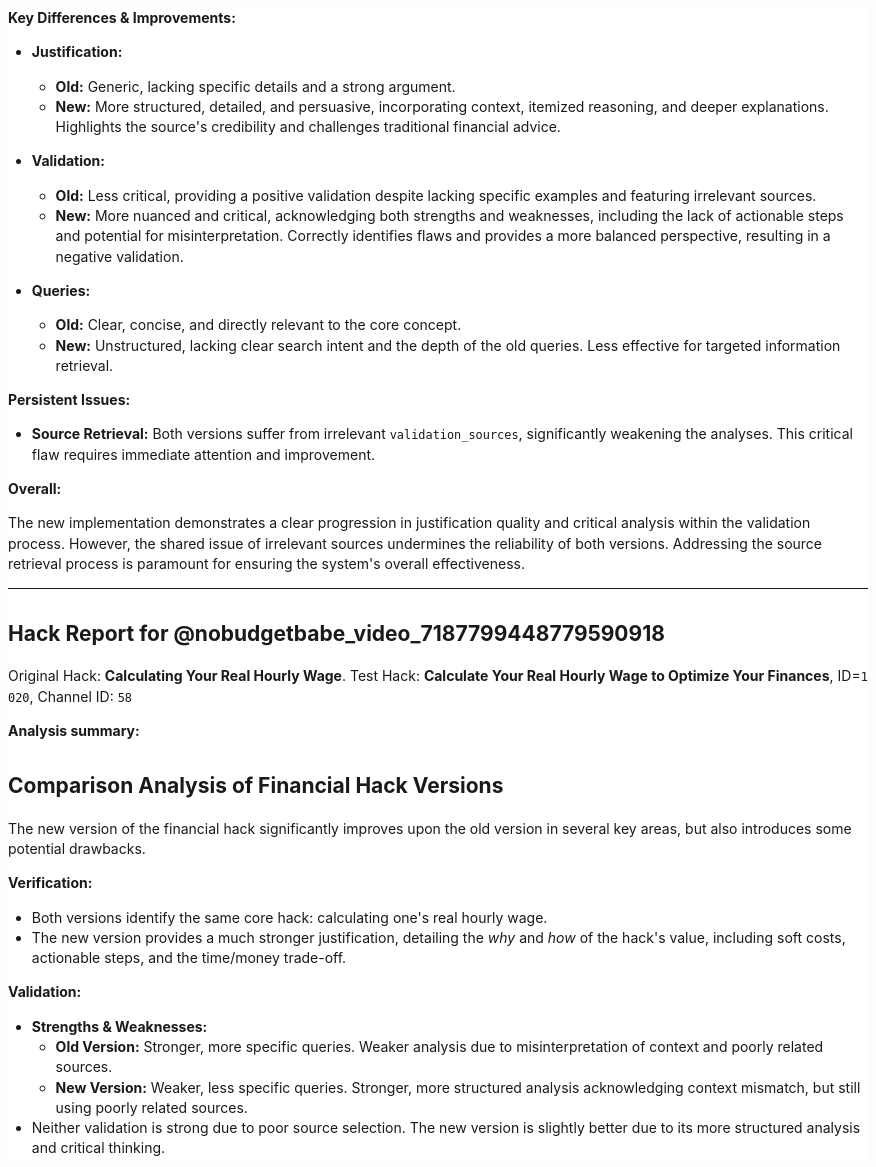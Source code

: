 **Key Differences & Improvements:**

* **Justification:**
    * **Old:** Generic, lacking specific details and a strong argument.
    * **New:** More structured, detailed, and persuasive, incorporating context, itemized reasoning, and deeper explanations.  Highlights the source's credibility and challenges traditional financial advice.

* **Validation:**
    * **Old:**  Less critical, providing a positive validation despite lacking specific examples and featuring irrelevant sources.
    * **New:** More nuanced and critical, acknowledging both strengths and weaknesses, including the lack of actionable steps and potential for misinterpretation.  Correctly identifies flaws and provides a more balanced perspective, resulting in a negative validation.

* **Queries:**
    * **Old:** Clear, concise, and directly relevant to the core concept.
    * **New:** Unstructured, lacking clear search intent and the depth of the old queries.  Less effective for targeted information retrieval.

**Persistent Issues:**

* **Source Retrieval:** Both versions suffer from irrelevant `validation_sources`, significantly weakening the analyses. This critical flaw requires immediate attention and improvement.

**Overall:**

The new implementation demonstrates a clear progression in justification quality and critical analysis within the validation process.  However, the shared issue of irrelevant sources undermines the reliability of both versions.  Addressing the source retrieval process is paramount for ensuring the system's overall effectiveness.

---

## Hack Report for @nobudgetbabe_video_7187799448779590918
Original Hack: **Calculating Your Real Hourly Wage**. Test Hack: **Calculate Your Real Hourly Wage to Optimize Your Finances**,  ID=`1020`, Channel ID: `58`

**Analysis summary:**

## Comparison Analysis of Financial Hack Versions

The new version of the financial hack significantly improves upon the old version in several key areas, but also introduces some potential drawbacks.

**Verification:**

* Both versions identify the same core hack: calculating one's real hourly wage.
* The new version provides a much stronger justification, detailing the *why* and *how* of the hack's value, including soft costs, actionable steps, and the time/money trade-off.

**Validation:**

* **Strengths & Weaknesses:**
    * **Old Version:**  Stronger, more specific queries. Weaker analysis due to misinterpretation of context and poorly related sources.
    * **New Version:** Weaker, less specific queries. Stronger, more structured analysis acknowledging context mismatch, but still using poorly related sources.
* Neither validation is strong due to poor source selection.  The new version is slightly better due to its more structured analysis and critical thinking.
